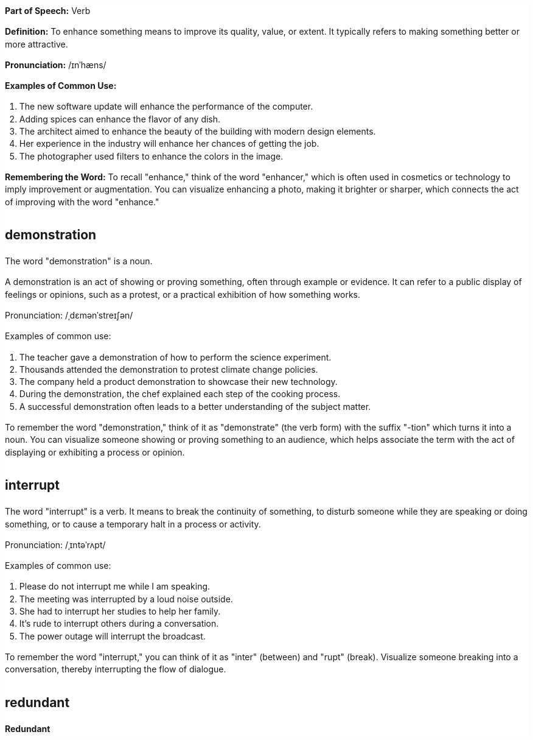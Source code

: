**Part of Speech:** Verb

**Definition:** To enhance something means to improve its quality, value, or extent. It typically refers to making something better or more attractive.

**Pronunciation:** /ɪnˈhæns/

**Examples of Common Use:**
1. The new software update will enhance the performance of the computer.
2. Adding spices can enhance the flavor of any dish.
3. The architect aimed to enhance the beauty of the building with modern design elements.
4. Her experience in the industry will enhance her chances of getting the job.
5. The photographer used filters to enhance the colors in the image.

**Remembering the Word:** To recall "enhance," think of the word "enhancer," which is often used in cosmetics or technology to imply improvement or augmentation. You can visualize enhancing a photo, making it brighter or sharper, which connects the act of improving with the word "enhance."
## demonstration
The word "demonstration" is a noun.

A demonstration is an act of showing or proving something, often through example or evidence. It can refer to a public display of feelings or opinions, such as a protest, or a practical exhibition of how something works.

Pronunciation: /ˌdɛmənˈstreɪʃən/

Examples of common use:
1. The teacher gave a demonstration of how to perform the science experiment.
2. Thousands attended the demonstration to protest climate change policies.
3. The company held a product demonstration to showcase their new technology.
4. During the demonstration, the chef explained each step of the cooking process.
5. A successful demonstration often leads to a better understanding of the subject matter.

To remember the word "demonstration," think of it as "demonstrate" (the verb form) with the suffix "-tion" which turns it into a noun. You can visualize someone showing or proving something to an audience, which helps associate the term with the act of displaying or exhibiting a process or opinion.
## interrupt
The word "interrupt" is a verb. It means to break the continuity of something, to disturb someone while they are speaking or doing something, or to cause a temporary halt in a process or activity.

Pronunciation: /ˌɪntəˈrʌpt/

Examples of common use:
1. Please do not interrupt me while I am speaking.
2. The meeting was interrupted by a loud noise outside.
3. She had to interrupt her studies to help her family.
4. It’s rude to interrupt others during a conversation.
5. The power outage will interrupt the broadcast.

To remember the word "interrupt," you can think of it as "inter" (between) and "rupt" (break). Visualize someone breaking into a conversation, thereby interrupting the flow of dialogue.
## redundant
**Redundant**
